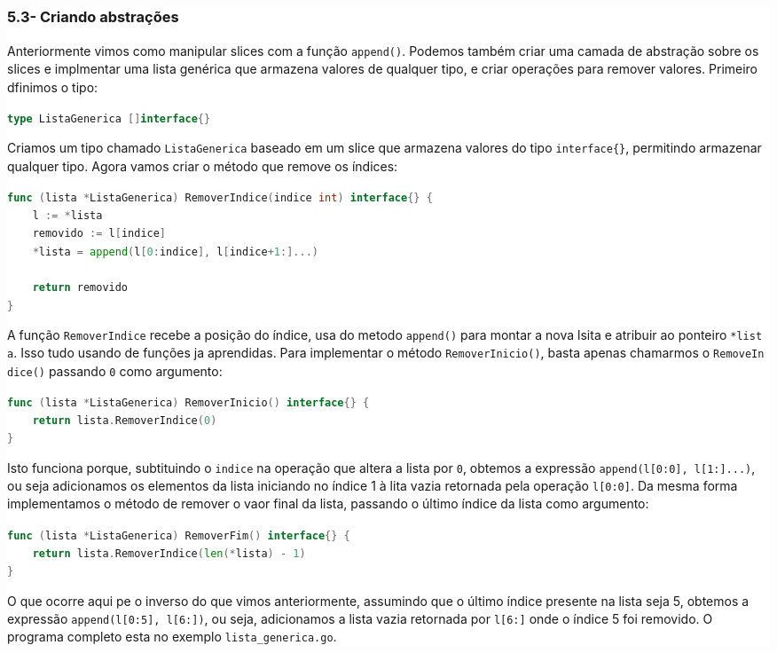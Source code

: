### 5.3- Criando abstrações

Anteriormente vimos como manipular slices com a função `append()`. Podemos também criar uma camada de abstração sobre os
slices e implmentar uma lista genérica que armazena valores de qualquer tipo, e criar operações para remover valores.
Primeiro dfinimos o tipo:

~~~go
type ListaGenerica []interface{}
~~~

Criamos um tipo chamado `ListaGenerica` baseado em um slice que armazena valores do tipo
`interface{}`, permitindo armazenar qualquer tipo. Agora vamos criar o método que remove os índices:

~~~go
func (lista *ListaGenerica) RemoverIndice(indice int) interface{} {
    l := *lista
    removido := l[indice]
    *lista = append(l[0:indice], l[indice+1:]...)
    
    return removido
}
~~~

A função `RemoverIndice` recebe a posição do índice, usa do metodo `append()` para montar a nova lsita e atribuir ao
ponteiro `*lista`. Isso tudo usando de funções ja aprendidas. Para implementar o método `RemoverInicio()`, basta apenas
chamarmos o `RemoveIndice()` passando
`0` como argumento:

~~~go
func (lista *ListaGenerica) RemoverInicio() interface{} {
    return lista.RemoverIndice(0)
}
~~~

Isto funciona porque, subtituindo o `indice` na operação que altera a lista por `0`, obtemos a
expressão `append(l[0:0], l[1:]...)`, ou seja adicionamos os elementos da lista iniciando no índice 1 à lita vazia
retornada pela operação `l[0:0]`. Da mesma forma implementamos o método de remover o vaor final da lista, passando o
último índice da lista como argumento:
~~~go
func (lista *ListaGenerica) RemoverFim() interface{} {
    return lista.RemoverIndice(len(*lista) - 1)
}
~~~
O que ocorre aqui pe o inverso do que vimos anteriormente, assumindo que o último índice presente na lista seja 5,
obtemos a expressão `append(l[0:5], l[6:])`, ou seja, adicionamos a lista vazia retornada por `l[6:]` onde o índice 5
foi removido. O programa completo esta no exemplo `lista_generica.go`.
